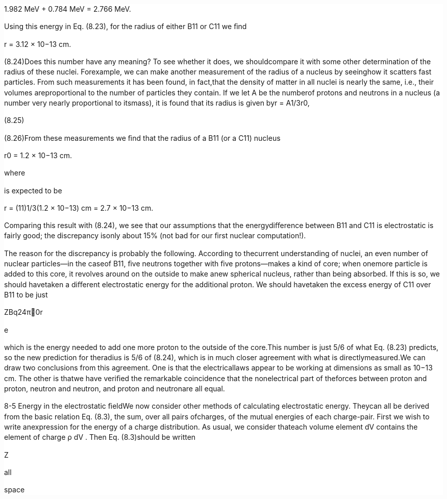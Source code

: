 1.982 MeV + 0.784 MeV = 2.766 MeV.

Using this energy in Eq. (8.23), for the radius of either B11 or C11 we ﬁnd

r = 3.12 × 10−13 cm.

(8.24)Does this number have any meaning? To see whether it does, we shouldcompare it with some other determination of the radius of these nuclei. Forexample, we can make another measurement of the radius of a nucleus by seeinghow it scatters fast particles. From such measurements it has been found, in fact,that the density of matter in all nuclei is nearly the same, i.e., their volumes areproportional to the number of particles they contain. If we let A be the numberof protons and neutrons in a nucleus (a number very nearly proportional to itsmass), it is found that its radius is given byr = A1/3r0,

(8.25)

(8.26)From these measurements we ﬁnd that the radius of a B11 (or a C11) nucleus

r0 = 1.2 × 10−13 cm.

where

is expected to be

r = (11)1/3(1.2 × 10−13) cm = 2.7 × 10−13 cm.

Comparing this result with (8.24), we see that our assumptions that the energydiﬀerence between B11 and C11 is electrostatic is fairly good; the discrepancy isonly about 15% (not bad for our ﬁrst nuclear computation!).

The reason for the discrepancy is probably the following. According to thecurrent understanding of nuclei, an even number of nuclear particles—in the caseof B11, ﬁve neutrons together with ﬁve protons—makes a kind of core; when onemore particle is added to this core, it revolves around on the outside to make anew spherical nucleus, rather than being absorbed. If this is so, we should havetaken a diﬀerent electrostatic energy for the additional proton. We should havetaken the excess energy of C11 over B11 to be just

ZBq24π0r

e

which is the energy needed to add one more proton to the outside of the core.This number is just 5/6 of what Eq. (8.23) predicts, so the new prediction for theradius is 5/6 of (8.24), which is in much closer agreement with what is directlymeasured.We can draw two conclusions from this agreement. One is that the electricallaws appear to be working at dimensions as small as 10−13 cm. The other is thatwe have veriﬁed the remarkable coincidence that the nonelectrical part of theforces between proton and proton, neutron and neutron, and proton and neutronare all equal.

8-5 Energy in the electrostatic ﬁeldWe now consider other methods of calculating electrostatic energy. Theycan all be derived from the basic relation Eq. (8.3), the sum, over all pairs ofcharges, of the mutual energies of each charge-pair. First we wish to write anexpression for the energy of a charge distribution. As usual, we consider thateach volume element dV contains the element of charge ρ dV . Then Eq. (8.3)should be written

Z

all

space
